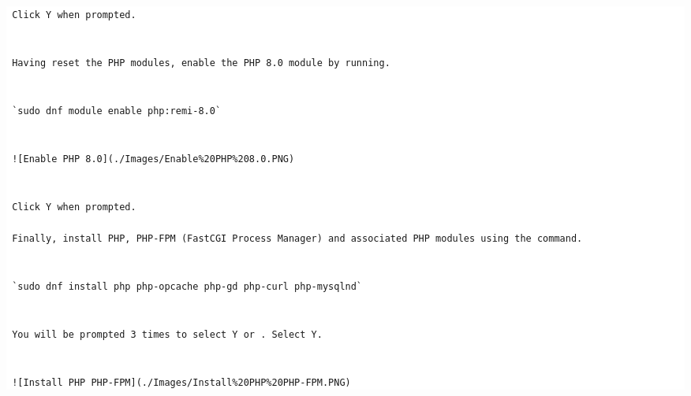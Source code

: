 
     Click Y when prompted.


     Having reset the PHP modules, enable the PHP 8.0 module by running.


     `sudo dnf module enable php:remi-8.0`


     ![Enable PHP 8.0](./Images/Enable%20PHP%208.0.PNG)


     Click Y when prompted.

     Finally, install PHP, PHP-FPM (FastCGI Process Manager) and associated PHP modules using the command.


     `sudo dnf install php php-opcache php-gd php-curl php-mysqlnd`


     You will be prompted 3 times to select Y or . Select Y.


     ![Install PHP PHP-FPM](./Images/Install%20PHP%20PHP-FPM.PNG)
